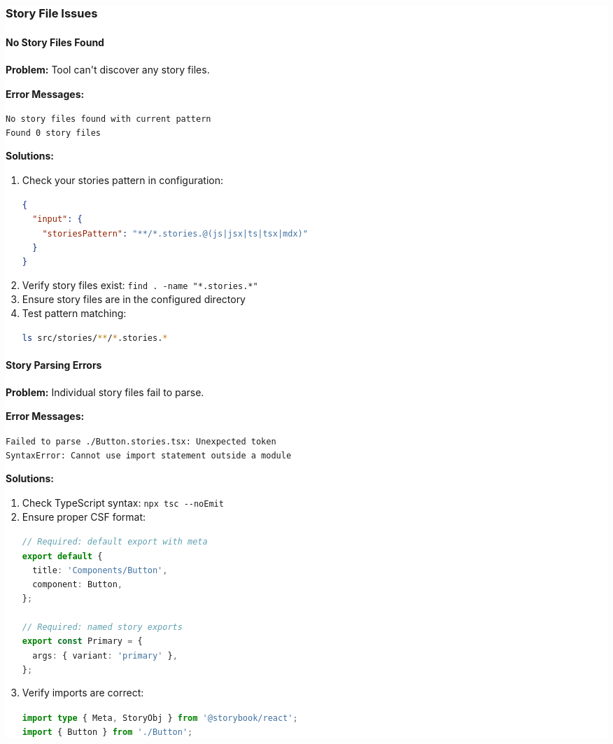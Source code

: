 ### Story File Issues

#### No Story Files Found

**Problem:** Tool can't discover any story files.

**Error Messages:**
```
No story files found with current pattern
Found 0 story files
```

**Solutions:**
1. Check your stories pattern in configuration:
   ```json
   {
     "input": {
       "storiesPattern": "**/*.stories.@(js|jsx|ts|tsx|mdx)"
     }
   }
   ```
2. Verify story files exist: `find . -name "*.stories.*"`
3. Ensure story files are in the configured directory
4. Test pattern matching:
   ```bash
   ls src/stories/**/*.stories.*
   ```

#### Story Parsing Errors

**Problem:** Individual story files fail to parse.

**Error Messages:**
```
Failed to parse ./Button.stories.tsx: Unexpected token
SyntaxError: Cannot use import statement outside a module
```

**Solutions:**
1. Check TypeScript syntax: `npx tsc --noEmit`
2. Ensure proper CSF format:
   ```typescript
   // Required: default export with meta
   export default {
     title: 'Components/Button',
     component: Button,
   };
   
   // Required: named story exports
   export const Primary = {
     args: { variant: 'primary' },
   };
   ```
3. Verify imports are correct:
   ```typescript
   import type { Meta, StoryObj } from '@storybook/react';
   import { Button } from './Button';
   ```
